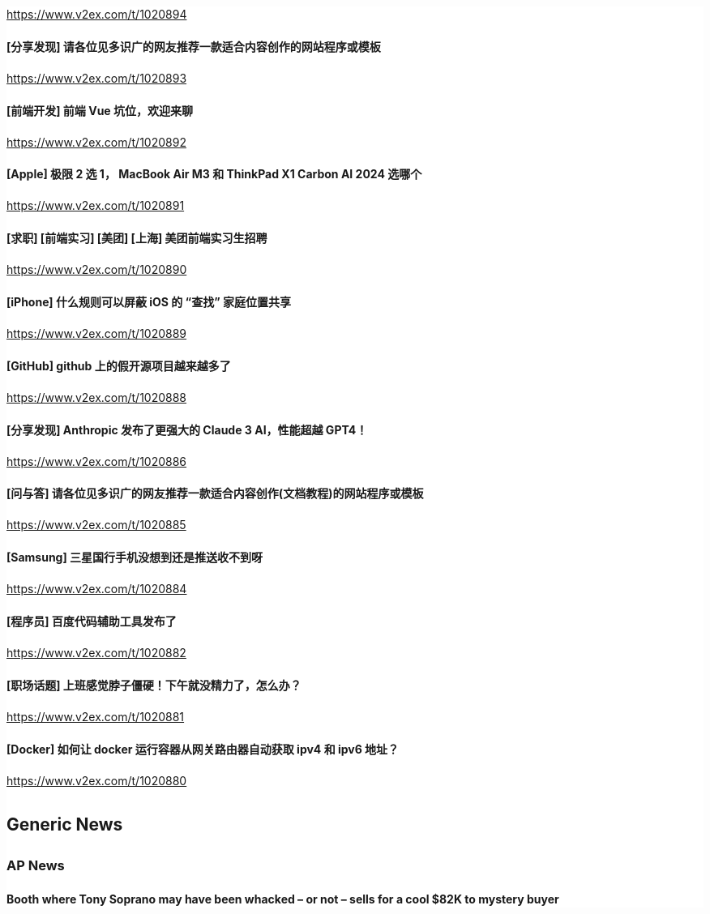 <span style="color: blue!80!green"><https://www.v2ex.com/t/1020894></span>

#### \[分享发现\] 请各位见多识广的网友推荐一款适合内容创作的网站程序或模板

<span style="color: blue!80!green"><https://www.v2ex.com/t/1020893></span>

#### \[前端开发\] 前端 Vue 坑位，欢迎来聊

<span style="color: blue!80!green"><https://www.v2ex.com/t/1020892></span>

#### \[Apple\] 极限 2 选 1， MacBook Air M3 和 ThinkPad X1 Carbon AI 2024 选哪个

<span style="color: blue!80!green"><https://www.v2ex.com/t/1020891></span>

#### \[求职\] \[前端实习\] \[美团\] \[上海\] 美团前端实习生招聘

<span style="color: blue!80!green"><https://www.v2ex.com/t/1020890></span>

#### \[iPhone\] 什么规则可以屏蔽 iOS 的 “查找” 家庭位置共享

<span style="color: blue!80!green"><https://www.v2ex.com/t/1020889></span>

#### \[GitHub\] github 上的假开源项目越来越多了

<span style="color: blue!80!green"><https://www.v2ex.com/t/1020888></span>

#### \[分享发现\] Anthropic 发布了更强大的 Claude 3 AI，性能超越 GPT4！

<span style="color: blue!80!green"><https://www.v2ex.com/t/1020886></span>

#### \[问与答\] 请各位见多识广的网友推荐一款适合内容创作(文档教程)的网站程序或模板

<span style="color: blue!80!green"><https://www.v2ex.com/t/1020885></span>

#### \[Samsung\] 三星国行手机没想到还是推送收不到呀

<span style="color: blue!80!green"><https://www.v2ex.com/t/1020884></span>

#### \[程序员\] 百度代码辅助工具发布了

<span style="color: blue!80!green"><https://www.v2ex.com/t/1020882></span>

#### \[职场话题\] 上班感觉脖子僵硬！下午就没精力了，怎么办？

<span style="color: blue!80!green"><https://www.v2ex.com/t/1020881></span>

#### \[Docker\] 如何让 docker 运行容器从网关路由器自动获取 ipv4 和 ipv6 地址？

<span style="color: blue!80!green"><https://www.v2ex.com/t/1020880></span>

## Generic News

### AP News

#### Booth where Tony Soprano may have been whacked – or not – sells for a cool \$82K to mystery buyer
